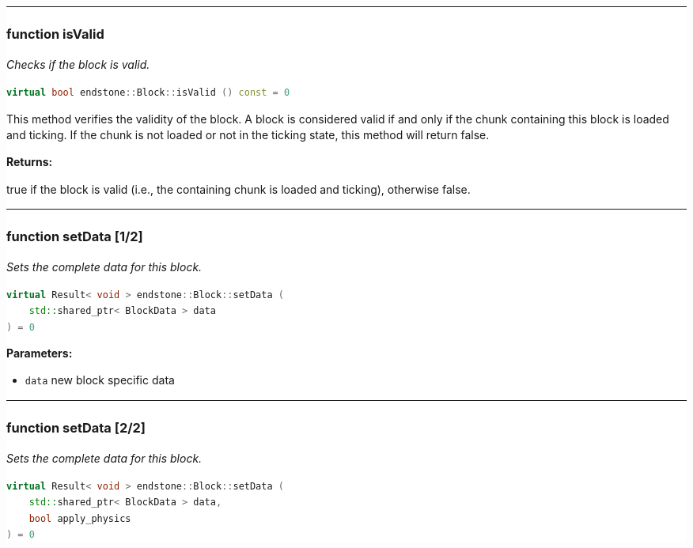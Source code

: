 

        

<hr>



### function isValid 

_Checks if the block is valid._ 
```C++
virtual bool endstone::Block::isValid () const = 0
```




 This method verifies the validity of the block. A block is considered valid if and only if the chunk containing this block is loaded and ticking. If the chunk is not loaded or not in the ticking state, this method will return false.




**Returns:**

true if the block is valid (i.e., the containing chunk is loaded and ticking), otherwise false. 





        

<hr>



### function setData [1/2]

_Sets the complete data for this block._ 
```C++
virtual Result< void > endstone::Block::setData (
    std::shared_ptr< BlockData > data
) = 0
```





**Parameters:**


* `data` new block specific data 




        

<hr>



### function setData [2/2]

_Sets the complete data for this block._ 
```C++
virtual Result< void > endstone::Block::setData (
    std::shared_ptr< BlockData > data,
    bool apply_physics
) = 0
```
